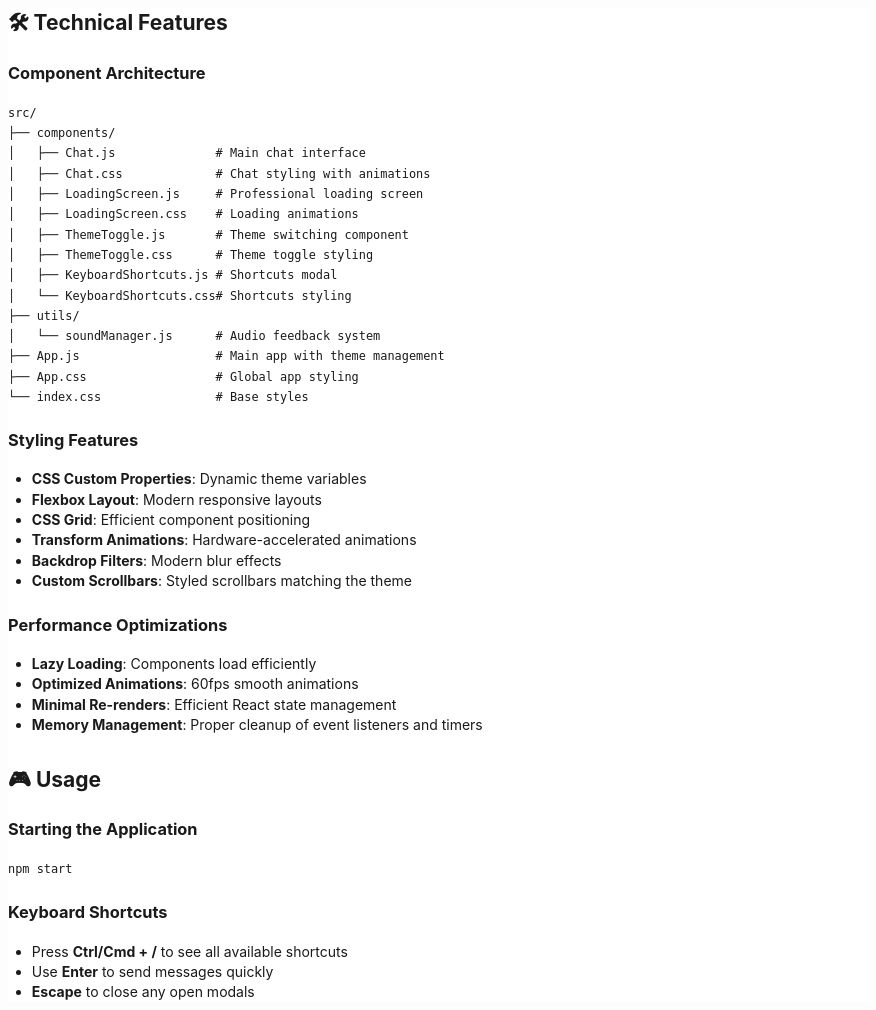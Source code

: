 ## 🛠️ Technical Features

### Component Architecture

```
src/
├── components/
│   ├── Chat.js              # Main chat interface
│   ├── Chat.css             # Chat styling with animations
│   ├── LoadingScreen.js     # Professional loading screen
│   ├── LoadingScreen.css    # Loading animations
│   ├── ThemeToggle.js       # Theme switching component
│   ├── ThemeToggle.css      # Theme toggle styling
│   ├── KeyboardShortcuts.js # Shortcuts modal
│   └── KeyboardShortcuts.css# Shortcuts styling
├── utils/
│   └── soundManager.js      # Audio feedback system
├── App.js                   # Main app with theme management
├── App.css                  # Global app styling
└── index.css                # Base styles
```

### Styling Features

- **CSS Custom Properties**: Dynamic theme variables
- **Flexbox Layout**: Modern responsive layouts
- **CSS Grid**: Efficient component positioning
- **Transform Animations**: Hardware-accelerated animations
- **Backdrop Filters**: Modern blur effects
- **Custom Scrollbars**: Styled scrollbars matching the theme

### Performance Optimizations

- **Lazy Loading**: Components load efficiently
- **Optimized Animations**: 60fps smooth animations
- **Minimal Re-renders**: Efficient React state management
- **Memory Management**: Proper cleanup of event listeners and timers

## 🎮 Usage

### Starting the Application

```bash
npm start
```

### Keyboard Shortcuts

- Press **Ctrl/Cmd + /** to see all available shortcuts
- Use **Enter** to send messages quickly
- **Escape** to close any open modals

